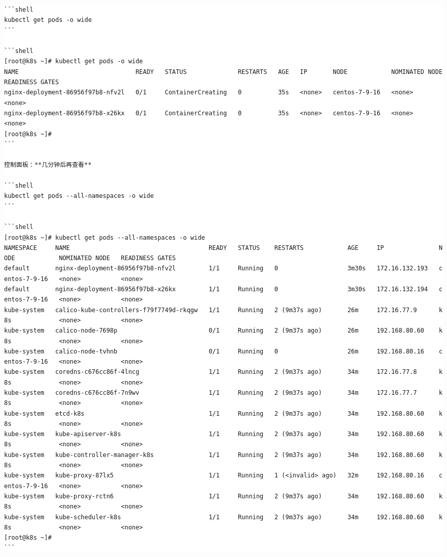     ```shell
    kubectl get pods -o wide
    ```

    ```shell
    [root@k8s ~]# kubectl get pods -o wide
    NAME                                READY   STATUS              RESTARTS   AGE   IP       NODE            NOMINATED NODE   READINESS GATES
    nginx-deployment-86956f97b8-nfv2l   0/1     ContainerCreating   0          35s   <none>   centos-7-9-16   <none>           <none>
    nginx-deployment-86956f97b8-x26kx   0/1     ContainerCreating   0          35s   <none>   centos-7-9-16   <none>           <none>
    [root@k8s ~]# 
    ```

    控制面板：**几分钟后再查看**

    ```shell
    kubectl get pods --all-namespaces -o wide
    ```

    ```shell
    [root@k8s ~]# kubectl get pods --all-namespaces -o wide
    NAMESPACE     NAME                                      READY   STATUS    RESTARTS            AGE     IP               NODE            NOMINATED NODE   READINESS GATES
    default       nginx-deployment-86956f97b8-nfv2l         1/1     Running   0                   3m30s   172.16.132.193   centos-7-9-16   <none>           <none>
    default       nginx-deployment-86956f97b8-x26kx         1/1     Running   0                   3m30s   172.16.132.194   centos-7-9-16   <none>           <none>
    kube-system   calico-kube-controllers-f79f7749d-rkqgw   1/1     Running   2 (9m37s ago)       26m     172.16.77.9      k8s             <none>           <none>
    kube-system   calico-node-7698p                         0/1     Running   2 (9m37s ago)       26m     192.168.80.60    k8s             <none>           <none>
    kube-system   calico-node-tvhnb                         0/1     Running   0                   26m     192.168.80.16    centos-7-9-16   <none>           <none>
    kube-system   coredns-c676cc86f-4lncg                   1/1     Running   2 (9m37s ago)       34m     172.16.77.8      k8s             <none>           <none>
    kube-system   coredns-c676cc86f-7n9wv                   1/1     Running   2 (9m37s ago)       34m     172.16.77.7      k8s             <none>           <none>
    kube-system   etcd-k8s                                  1/1     Running   2 (9m37s ago)       34m     192.168.80.60    k8s             <none>           <none>
    kube-system   kube-apiserver-k8s                        1/1     Running   2 (9m37s ago)       34m     192.168.80.60    k8s             <none>           <none>
    kube-system   kube-controller-manager-k8s               1/1     Running   2 (9m37s ago)       34m     192.168.80.60    k8s             <none>           <none>
    kube-system   kube-proxy-87lx5                          1/1     Running   1 (<invalid> ago)   32m     192.168.80.16    centos-7-9-16   <none>           <none>
    kube-system   kube-proxy-rctn6                          1/1     Running   2 (9m37s ago)       34m     192.168.80.60    k8s             <none>           <none>
    kube-system   kube-scheduler-k8s                        1/1     Running   2 (9m37s ago)       34m     192.168.80.60    k8s             <none>           <none>
    [root@k8s ~]# 
    ```
